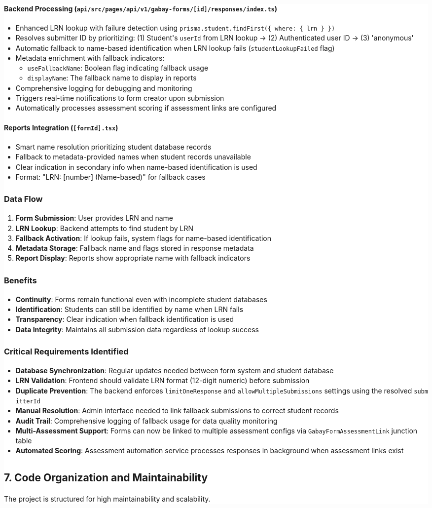 #### Backend Processing (`api/src/pages/api/v1/gabay-forms/[id]/responses/index.ts`)
- Enhanced LRN lookup with failure detection using `prisma.student.findFirst({ where: { lrn } })`
- Resolves submitter ID by prioritizing: (1) Student's `userId` from LRN lookup → (2) Authenticated user ID → (3) 'anonymous'
- Automatic fallback to name-based identification when LRN lookup fails (`studentLookupFailed` flag)
- Metadata enrichment with fallback indicators:
  - `useFallbackName`: Boolean flag indicating fallback usage
  - `displayName`: The fallback name to display in reports
- Comprehensive logging for debugging and monitoring
- Triggers real-time notifications to form creator upon submission
- Automatically processes assessment scoring if assessment links are configured

#### Reports Integration (`[formId].tsx`)
- Smart name resolution prioritizing student database records
- Fallback to metadata-provided names when student records unavailable
- Clear indication in secondary info when name-based identification is used
- Format: "LRN: [number] (Name-based)" for fallback cases

### Data Flow
1. **Form Submission**: User provides LRN and name
2. **LRN Lookup**: Backend attempts to find student by LRN
3. **Fallback Activation**: If lookup fails, system flags for name-based identification
4. **Metadata Storage**: Fallback name and flags stored in response metadata
5. **Report Display**: Reports show appropriate name with fallback indicators

### Benefits
- **Continuity**: Forms remain functional even with incomplete student databases
- **Identification**: Students can still be identified by name when LRN fails
- **Transparency**: Clear indication when fallback identification is used
- **Data Integrity**: Maintains all submission data regardless of lookup success

### Critical Requirements Identified
- **Database Synchronization**: Regular updates needed between form system and student database
- **LRN Validation**: Frontend should validate LRN format (12-digit numeric) before submission
- **Duplicate Prevention**: The backend enforces `limitOneResponse` and `allowMultipleSubmissions` settings using the resolved `submitterId`
- **Manual Resolution**: Admin interface needed to link fallback submissions to correct student records
- **Audit Trail**: Comprehensive logging of fallback usage for data quality monitoring
- **Multi-Assessment Support**: Forms can now be linked to multiple assessment configs via `GabayFormAssessmentLink` junction table
- **Automated Scoring**: Assessment automation service processes responses in background when assessment links exist

## 7. Code Organization and Maintainability

The project is structured for high maintainability and scalability.
